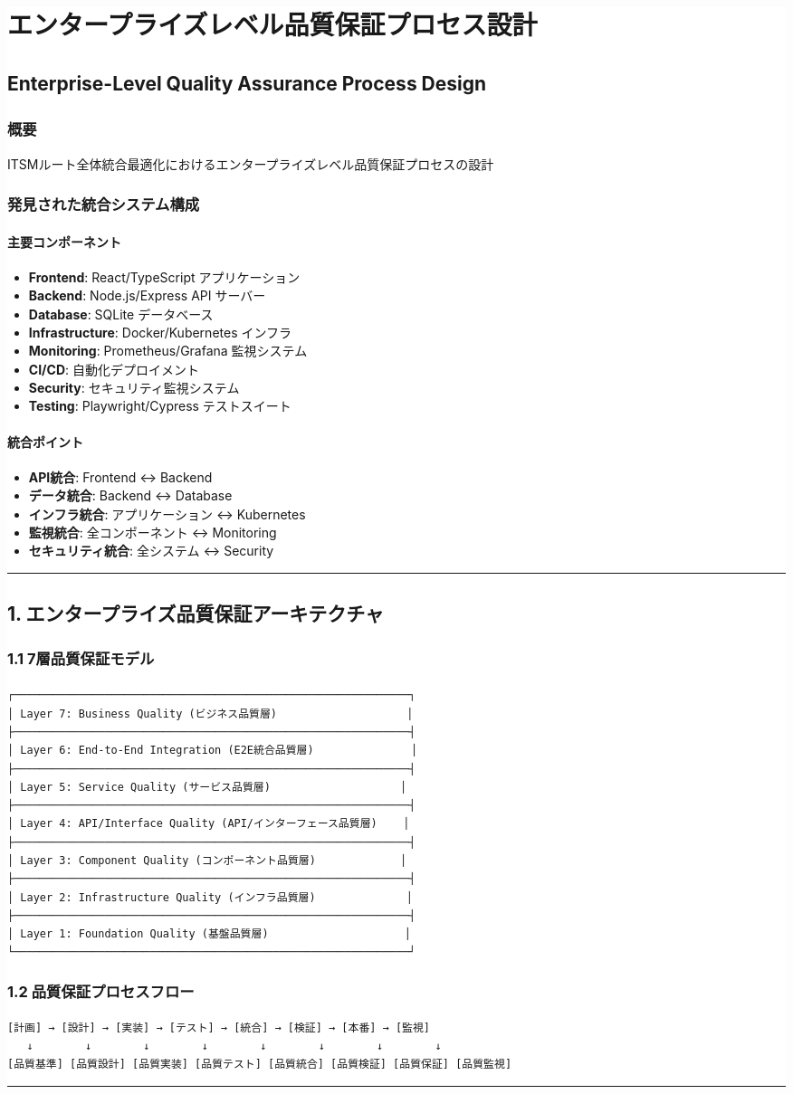 # エンタープライズレベル品質保証プロセス設計
## Enterprise-Level Quality Assurance Process Design

### 概要
ITSMルート全体統合最適化におけるエンタープライズレベル品質保証プロセスの設計

### 発見された統合システム構成
#### 主要コンポーネント
- **Frontend**: React/TypeScript アプリケーション
- **Backend**: Node.js/Express API サーバー
- **Database**: SQLite データベース
- **Infrastructure**: Docker/Kubernetes インフラ
- **Monitoring**: Prometheus/Grafana 監視システム
- **CI/CD**: 自動化デプロイメント
- **Security**: セキュリティ監視システム
- **Testing**: Playwright/Cypress テストスイート

#### 統合ポイント
- **API統合**: Frontend ↔ Backend
- **データ統合**: Backend ↔ Database
- **インフラ統合**: アプリケーション ↔ Kubernetes
- **監視統合**: 全コンポーネント ↔ Monitoring
- **セキュリティ統合**: 全システム ↔ Security

---

## 1. エンタープライズ品質保証アーキテクチャ

### 1.1 7層品質保証モデル
```
┌─────────────────────────────────────────────────────────────┐
│ Layer 7: Business Quality (ビジネス品質層)                    │
├─────────────────────────────────────────────────────────────┤
│ Layer 6: End-to-End Integration (E2E統合品質層)               │
├─────────────────────────────────────────────────────────────┤
│ Layer 5: Service Quality (サービス品質層)                    │
├─────────────────────────────────────────────────────────────┤
│ Layer 4: API/Interface Quality (API/インターフェース品質層)    │
├─────────────────────────────────────────────────────────────┤
│ Layer 3: Component Quality (コンポーネント品質層)             │
├─────────────────────────────────────────────────────────────┤
│ Layer 2: Infrastructure Quality (インフラ品質層)              │
├─────────────────────────────────────────────────────────────┤
│ Layer 1: Foundation Quality (基盤品質層)                     │
└─────────────────────────────────────────────────────────────┘
```

### 1.2 品質保証プロセスフロー
```
[計画] → [設計] → [実装] → [テスト] → [統合] → [検証] → [本番] → [監視]
   ↓        ↓        ↓        ↓        ↓        ↓        ↓        ↓
[品質基準] [品質設計] [品質実装] [品質テスト] [品質統合] [品質検証] [品質保証] [品質監視]
```

---